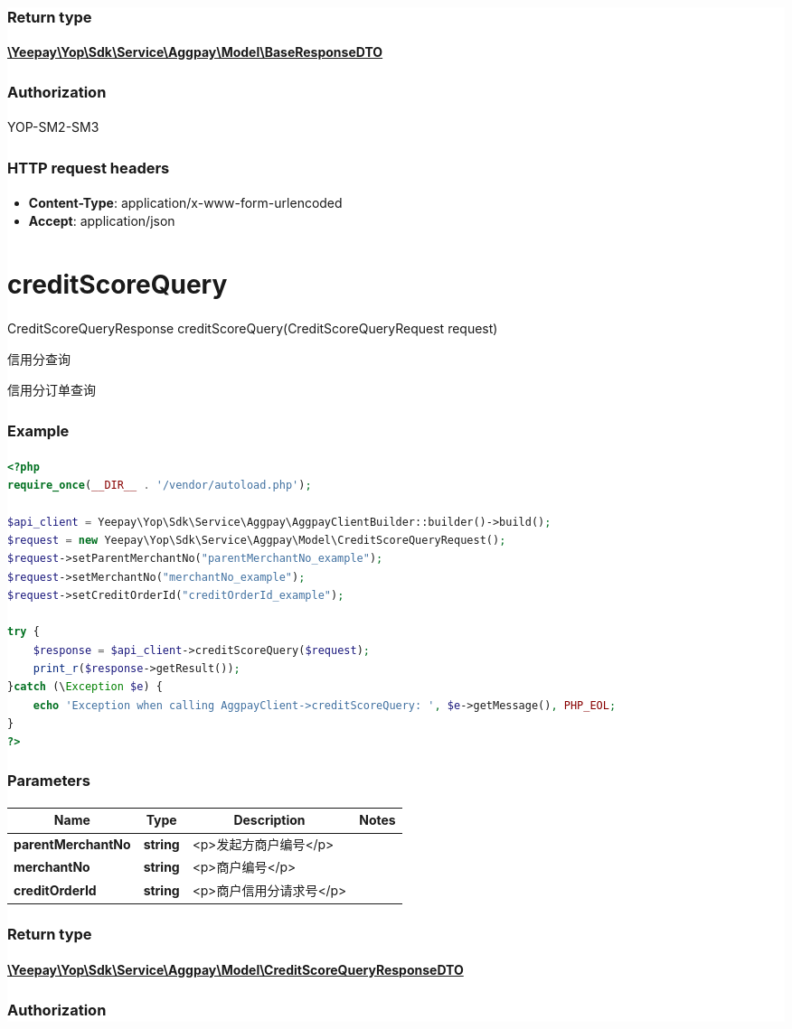 ### Return type
[**\Yeepay\Yop\Sdk\Service\Aggpay\Model\BaseResponseDTO**](../Model/BaseResponseDTO.md)
### Authorization

YOP-SM2-SM3


### HTTP request headers

 - **Content-Type**: application/x-www-form-urlencoded
 - **Accept**: application/json

# **creditScoreQuery**
CreditScoreQueryResponse creditScoreQuery(CreditScoreQueryRequest request)

信用分查询

信用分订单查询

### Example
```php
<?php
require_once(__DIR__ . '/vendor/autoload.php');

$api_client = Yeepay\Yop\Sdk\Service\Aggpay\AggpayClientBuilder::builder()->build();
$request = new Yeepay\Yop\Sdk\Service\Aggpay\Model\CreditScoreQueryRequest();
$request->setParentMerchantNo("parentMerchantNo_example");
$request->setMerchantNo("merchantNo_example");
$request->setCreditOrderId("creditOrderId_example");

try {
    $response = $api_client->creditScoreQuery($request);
    print_r($response->getResult());
}catch (\Exception $e) {
    echo 'Exception when calling AggpayClient->creditScoreQuery: ', $e->getMessage(), PHP_EOL;
}
?>
```

### Parameters

Name | Type | Description  | Notes
------------- | ------------- | ------------- | -------------
 **parentMerchantNo** | **string**| &lt;p&gt;发起方商户编号&lt;/p&gt; |
 **merchantNo** | **string**| &lt;p&gt;商户编号&lt;/p&gt; |
 **creditOrderId** | **string**| &lt;p&gt;商户信用分请求号&lt;/p&gt; |

### Return type
[**\Yeepay\Yop\Sdk\Service\Aggpay\Model\CreditScoreQueryResponseDTO**](../Model/CreditScoreQueryResponseDTO.md)
### Authorization
